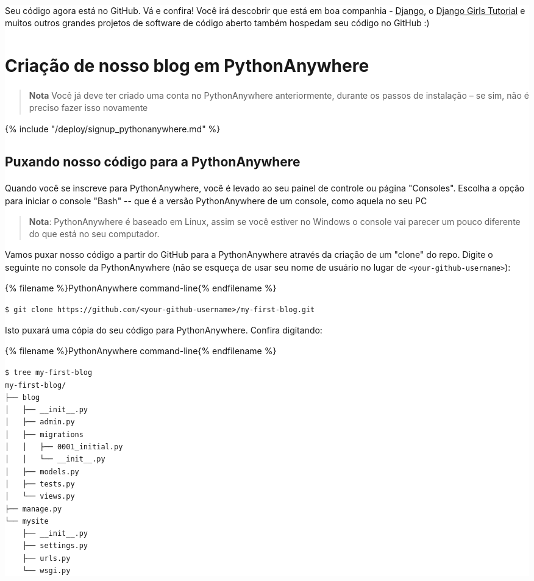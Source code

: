 

Seu código agora está no GitHub. Vá e confira! Você irá descobrir que está em boa companhia - [Django](https://github.com/django/django), o [Django Girls Tutorial](https://github.com/DjangoGirls/tutorial) e muitos outros grandes projetos de software de código aberto também hospedam seu código no GitHub :)

# Criação de nosso blog em PythonAnywhere

> **Nota** Você já deve ter criado uma conta no PythonAnywhere anteriormente, durante os passos de instalação – se sim, não é
preciso fazer isso novamente

{% include "/deploy/signup_pythonanywhere.md" %}

## Puxando nosso código para a PythonAnywhere

Quando você se inscreve para PythonAnywhere, você é levado ao seu painel de controle ou página "Consoles". Escolha a opção para iniciar o console "Bash" -- que é a versão PythonAnywhere de um console, como aquela no seu PC

> **Nota**: PythonAnywhere é baseado em Linux, assim se você estiver no Windows o console vai parecer um pouco diferente do que está no seu computador.

Vamos puxar nosso código a partir do GitHub para a PythonAnywhere através da criação de um "clone" do repo. Digite o seguinte no console da PythonAnywhere (não se esqueça de usar seu nome de usuário no lugar de `<your-github-username>`):

{% filename %}PythonAnywhere command-line{% endfilename %}
```
$ git clone https://github.com/<your-github-username>/my-first-blog.git
```

Isto puxará uma cópia do seu código para PythonAnywhere. Confira digitando:

{% filename %}PythonAnywhere command-line{% endfilename %}
```
$ tree my-first-blog
my-first-blog/
├── blog
│   ├── __init__.py
│   ├── admin.py
│   ├── migrations
│   │   ├── 0001_initial.py
│   │   └── __init__.py
│   ├── models.py
│   ├── tests.py
│   └── views.py
├── manage.py
└── mysite
    ├── __init__.py
    ├── settings.py
    ├── urls.py
    └── wsgi.py
```
